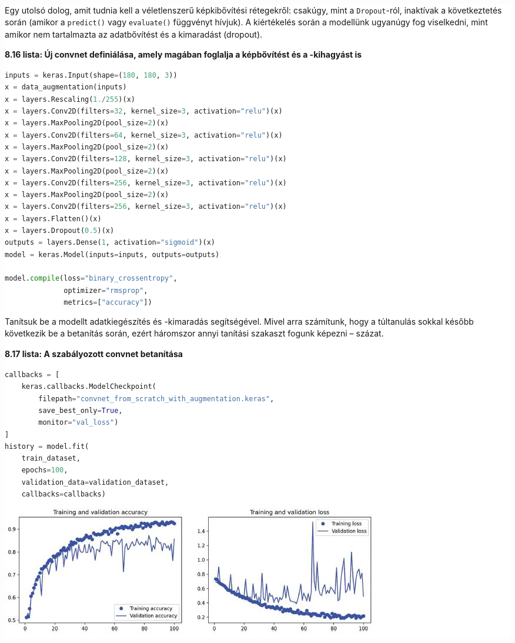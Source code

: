 Egy utolsó dolog, amit tudnia kell a véletlenszerű képkibővítési rétegekről: csakúgy, mint a `Dropout`-ról, inaktívak a következtetés során (amikor a `predict()` vagy `evaluate()` függvényt hívjuk). A kiértékelés során a modellünk ugyanúgy fog viselkedni, mint amikor nem tartalmazta az adatbővítést és a kimaradást (dropout).

**8.16 lista: Új convnet definiálása, amely magában foglalja a képbővítést és a -kihagyást is**


```python
inputs = keras.Input(shape=(180, 180, 3))
x = data_augmentation(inputs)
x = layers.Rescaling(1./255)(x)
x = layers.Conv2D(filters=32, kernel_size=3, activation="relu")(x)
x = layers.MaxPooling2D(pool_size=2)(x)
x = layers.Conv2D(filters=64, kernel_size=3, activation="relu")(x)
x = layers.MaxPooling2D(pool_size=2)(x)
x = layers.Conv2D(filters=128, kernel_size=3, activation="relu")(x)
x = layers.MaxPooling2D(pool_size=2)(x)
x = layers.Conv2D(filters=256, kernel_size=3, activation="relu")(x)
x = layers.MaxPooling2D(pool_size=2)(x)
x = layers.Conv2D(filters=256, kernel_size=3, activation="relu")(x)
x = layers.Flatten()(x)
x = layers.Dropout(0.5)(x)
outputs = layers.Dense(1, activation="sigmoid")(x)
model = keras.Model(inputs=inputs, outputs=outputs)

model.compile(loss="binary_crossentropy",
              optimizer="rmsprop",
              metrics=["accuracy"])
```

Tanítsuk be a modellt adatkiegészítés és -kimaradás segítségével. Mivel arra számítunk, hogy a túltanulás sokkal később következik be a betanítás során, ezért háromszor annyi tanítási szakaszt fogunk képezni – százat.

**8.17 lista: A szabályozott convnet betanítása**


```python
callbacks = [
    keras.callbacks.ModelCheckpoint(
        filepath="convnet_from_scratch_with_augmentation.keras",
        save_best_only=True,
        monitor="val_loss")
]
history = model.fit(
    train_dataset,
    epochs=100,
    validation_data=validation_dataset,
    callbacks=callbacks)
```

![](figs/f8.11_.jpg)
